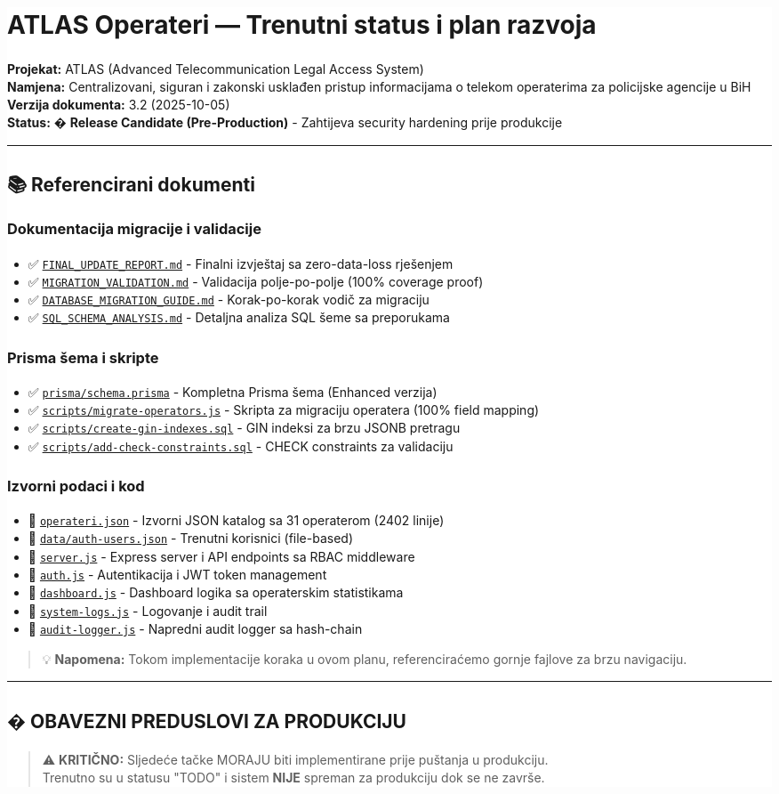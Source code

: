 # ATLAS Operateri — Trenutni status i plan razvoja

**Projekat:** ATLAS (Advanced Telecommunication Legal Access System)  
**Namjena:** Centralizovani, siguran i zakonski usklađen pristup informacijama o telekom operaterima za policijske agencije u BiH  
**Verzija dokumenta:** 3.2 (2025-10-05)  
**Status:** � **Release Candidate (Pre-Production)** - Zahtijeva security hardening prije produkcije

---

## 📚 Referencirani dokumenti

### Dokumentacija migracije i validacije
- ✅ [`FINAL_UPDATE_REPORT.md`](FINAL_UPDATE_REPORT.md) - Finalni izvještaj sa zero-data-loss rješenjem
- ✅ [`MIGRATION_VALIDATION.md`](MIGRATION_VALIDATION.md) - Validacija polje-po-polje (100% coverage proof)
- ✅ [`DATABASE_MIGRATION_GUIDE.md`](DATABASE_MIGRATION_GUIDE.md) - Korak-po-korak vodič za migraciju
- ✅ [`SQL_SCHEMA_ANALYSIS.md`](SQL_SCHEMA_ANALYSIS.md) - Detaljna analiza SQL šeme sa preporukama

### Prisma šema i skripte
- ✅ [`prisma/schema.prisma`](prisma/schema.prisma) - Kompletna Prisma šema (Enhanced verzija)
- ✅ [`scripts/migrate-operators.js`](scripts/migrate-operators.js) - Skripta za migraciju operatera (100% field mapping)
- ✅ [`scripts/create-gin-indexes.sql`](scripts/create-gin-indexes.sql) - GIN indeksi za brzu JSONB pretragu
- ✅ [`scripts/add-check-constraints.sql`](scripts/add-check-constraints.sql) - CHECK constraints za validaciju

### Izvorni podaci i kod
- 📄 [`operateri.json`](operateri.json) - Izvorni JSON katalog sa 31 operaterom (2402 linije)
- 📄 [`data/auth-users.json`](data/auth-users.json) - Trenutni korisnici (file-based)
- 📄 [`server.js`](server.js) - Express server i API endpoints sa RBAC middleware
- 📄 [`auth.js`](auth.js) - Autentikacija i JWT token management
- 📄 [`dashboard.js`](dashboard.js) - Dashboard logika sa operaterskim statistikama
- 📄 [`system-logs.js`](system-logs.js) - Logovanje i audit trail
- 📄 [`audit-logger.js`](audit-logger.js) - Napredni audit logger sa hash-chain

> 💡 **Napomena:** Tokom implementacije koraka u ovom planu, referenciraćemo gornje fajlove za brzu navigaciju.

---

## � OBAVEZNI PREDUSLOVI ZA PRODUKCIJU

> ⚠️ **KRITIČNO:** Sljedeće tačke MORAJU biti implementirane prije puštanja u produkciju.  
> Trenutno su u statusu "TODO" i sistem **NIJE** spreman za produkciju dok se ne završe.
